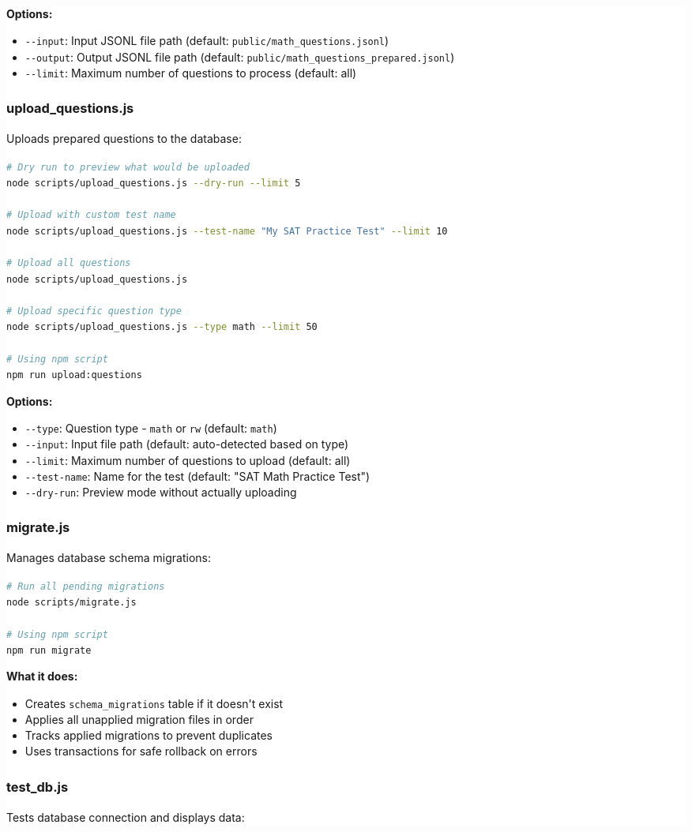 **Options:**
- `--input`: Input JSONL file path (default: `public/math_questions.jsonl`)
- `--output`: Output JSONL file path (default: `public/math_questions_prepared.jsonl`)
- `--limit`: Maximum number of questions to process (default: all)

### upload_questions.js

Uploads prepared questions to the database:

```bash
# Dry run to preview what would be uploaded
node scripts/upload_questions.js --dry-run --limit 5

# Upload with custom test name
node scripts/upload_questions.js --test-name "My SAT Practice Test" --limit 10

# Upload all questions
node scripts/upload_questions.js

# Upload specific question type
node scripts/upload_questions.js --type math --limit 50

# Using npm script
npm run upload:questions
```

**Options:**
- `--type`: Question type - `math` or `rw` (default: `math`)
- `--input`: Input file path (default: auto-detected based on type)
- `--limit`: Maximum number of questions to upload (default: all)
- `--test-name`: Name for the test (default: "SAT Math Practice Test")
- `--dry-run`: Preview mode without actually uploading

### migrate.js

Manages database schema migrations:

```bash
# Run all pending migrations
node scripts/migrate.js

# Using npm script
npm run migrate
```

**What it does:**
- Creates `schema_migrations` table if it doesn't exist
- Applies all unapplied migration files in order
- Tracks applied migrations to prevent duplicates
- Uses transactions for safe rollback on errors

### test_db.js

Tests database connection and displays data:
